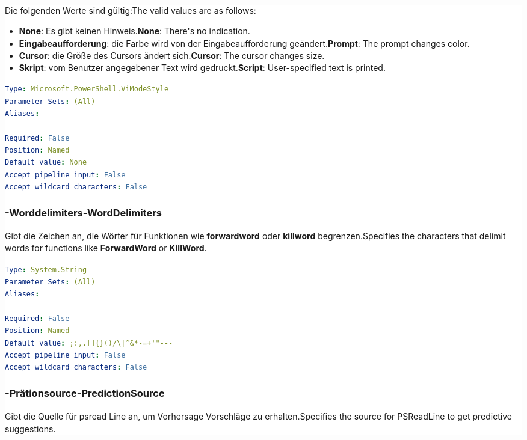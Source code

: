 <span data-ttu-id="b858e-285">Die folgenden Werte sind gültig:</span><span class="sxs-lookup"><span data-stu-id="b858e-285">The valid values are as follows:</span></span>

- <span data-ttu-id="b858e-286">**None**: Es gibt keinen Hinweis.</span><span class="sxs-lookup"><span data-stu-id="b858e-286">**None**: There's no indication.</span></span>
- <span data-ttu-id="b858e-287">**Eingabeaufforderung**: die Farbe wird von der Eingabeaufforderung geändert.</span><span class="sxs-lookup"><span data-stu-id="b858e-287">**Prompt**: The prompt changes color.</span></span>
- <span data-ttu-id="b858e-288">**Cursor**: die Größe des Cursors ändert sich.</span><span class="sxs-lookup"><span data-stu-id="b858e-288">**Cursor**: The cursor changes size.</span></span>
- <span data-ttu-id="b858e-289">**Skript**: vom Benutzer angegebener Text wird gedruckt.</span><span class="sxs-lookup"><span data-stu-id="b858e-289">**Script**: User-specified text is printed.</span></span>

```yaml
Type: Microsoft.PowerShell.ViModeStyle
Parameter Sets: (All)
Aliases:

Required: False
Position: Named
Default value: None
Accept pipeline input: False
Accept wildcard characters: False
```

### <span data-ttu-id="b858e-290">-Worddelimiters</span><span class="sxs-lookup"><span data-stu-id="b858e-290">-WordDelimiters</span></span>

<span data-ttu-id="b858e-291">Gibt die Zeichen an, die Wörter für Funktionen wie **forwardword** oder **killword** begrenzen.</span><span class="sxs-lookup"><span data-stu-id="b858e-291">Specifies the characters that delimit words for functions like **ForwardWord** or **KillWord**.</span></span>

```yaml
Type: System.String
Parameter Sets: (All)
Aliases:

Required: False
Position: Named
Default value: ;:,.[]{}()/\|^&*-=+'"---
Accept pipeline input: False
Accept wildcard characters: False
```

### <span data-ttu-id="b858e-292">-Prätionsource</span><span class="sxs-lookup"><span data-stu-id="b858e-292">-PredictionSource</span></span>

<span data-ttu-id="b858e-293">Gibt die Quelle für psread Line an, um Vorhersage Vorschläge zu erhalten.</span><span class="sxs-lookup"><span data-stu-id="b858e-293">Specifies the source for PSReadLine to get predictive suggestions.</span></span>
